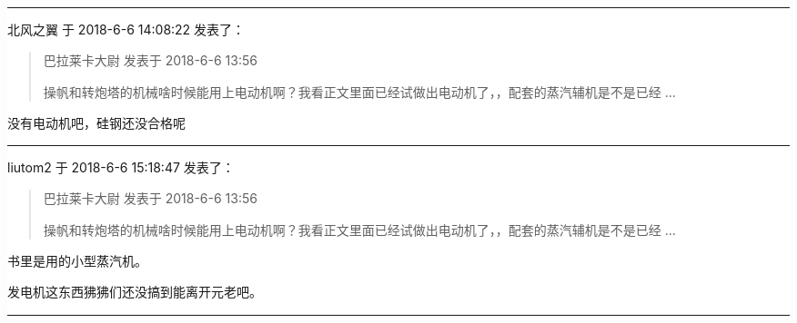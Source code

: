 ---------

北风之翼 于 2018-6-6 14:08:22 发表了：

> 巴拉莱卡大尉 发表于 2018-6-6 13:56
> 
> 操帆和转炮塔的机械啥时候能用上电动机啊？我看正文里面已经试做出电动机了，，配套的蒸汽辅机是不是已经 ...



没有电动机吧，硅钢还没合格呢

---------

liutom2 于 2018-6-6 15:18:47 发表了：

> 巴拉莱卡大尉 发表于 2018-6-6 13:56
> 
> 操帆和转炮塔的机械啥时候能用上电动机啊？我看正文里面已经试做出电动机了，，配套的蒸汽辅机是不是已经 ...



书里是用的小型蒸汽机。

发电机这东西狒狒们还没搞到能离开元老吧。

---------

